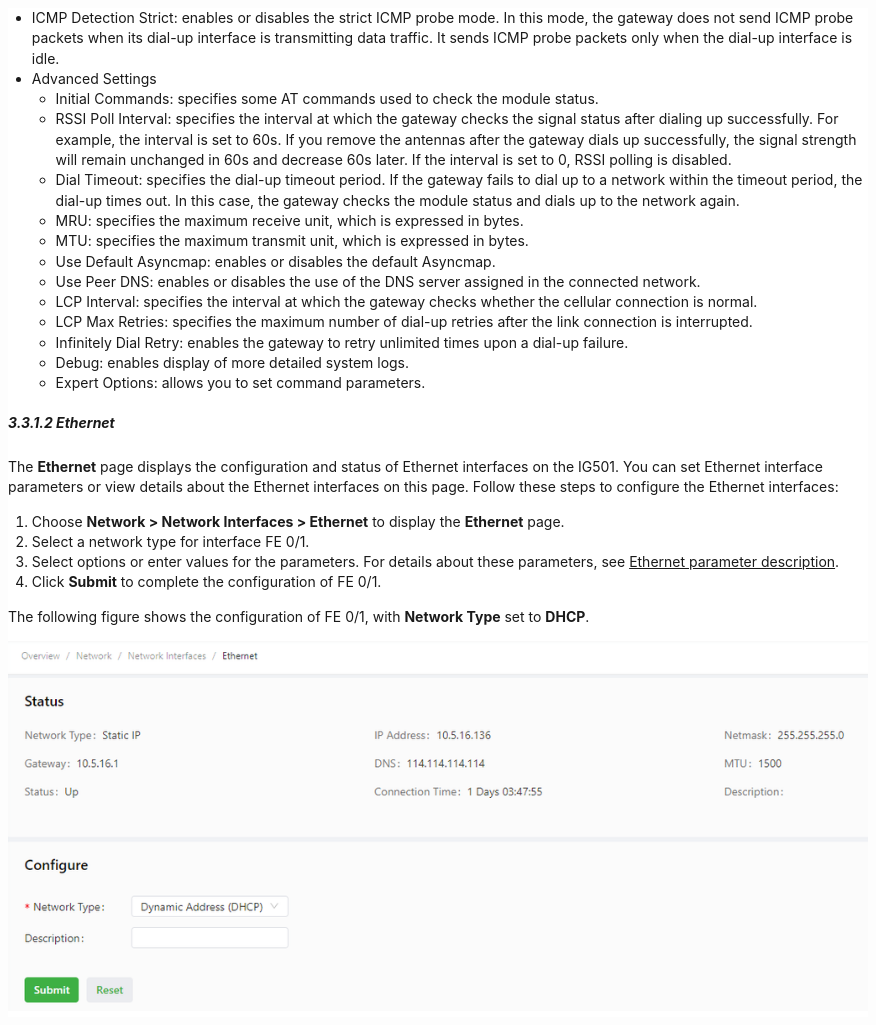   - ICMP Detection Strict: enables or disables the strict ICMP probe mode. In this mode, the gateway does not send ICMP probe packets when its dial-up interface is transmitting data traffic. It sends ICMP probe packets only when the dial-up interface is idle.
- Advanced Settings
  - Initial Commands: specifies some AT commands used to check the module status.
  - RSSI Poll Interval: specifies the interval at which the gateway checks the signal status after dialing up successfully. For example, the interval is set to 60s. If you remove the antennas after the gateway dials up successfully, the signal strength will remain unchanged in 60s and decrease 60s later. If the interval is set to 0, RSSI polling is disabled.
  - Dial Timeout: specifies the dial-up timeout period. If the gateway fails to dial up to a network within the timeout period, the dial-up times out. In this case, the gateway checks the module status and dials up to the network again.
  - MRU: specifies the maximum receive unit, which is expressed in bytes.
  - MTU: specifies the maximum transmit unit, which is expressed in bytes.
  - Use Default Asyncmap: enables or disables the default Asyncmap.
  - Use Peer DNS: enables or disables the use of the DNS server assigned in the connected network.
  - LCP Interval: specifies the interval at which the gateway checks whether the cellular connection is normal.
  - LCP Max Retries: specifies the maximum number of dial-up retries after the link connection is interrupted.
  - Infinitely Dial Retry: enables the gateway to retry unlimited times upon a dial-up failure.
  - Debug: enables display of more detailed system logs.
  - Expert Options: allows you to set command parameters.

<a id="ethernet"> </a>

##### 3.3.1.2 Ethernet

The **Ethernet** page displays the configuration and status of Ethernet interfaces on the IG501. You can set Ethernet interface parameters or view details about the Ethernet interfaces on this page. Follow these steps to configure the Ethernet interfaces:

1. Choose **Network > Network Interfaces > Ethernet** to display the **Ethernet** page.
2. Select a network type for interface FE 0/1.
3. Select options or enter values for the parameters. For details about these parameters, see [Ethernet parameter description](#ethernet-parameter-description).
4. Click **Submit** to complete the configuration of FE 0/1.

The following figure shows the configuration of FE 0/1, with **Network Type** set to **DHCP**.

![](images/2020-07-16-14-22-58.png)
